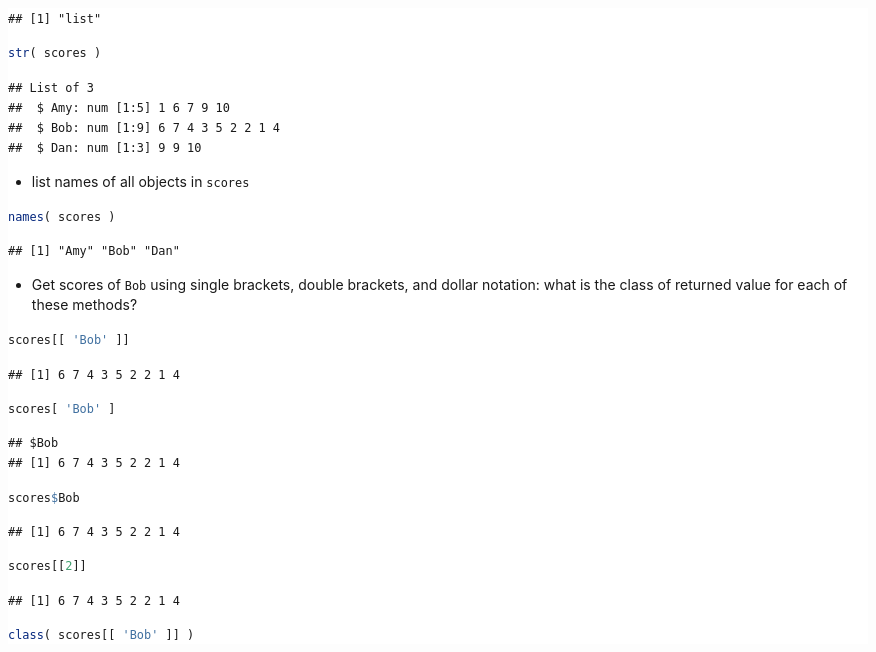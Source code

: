 ```
## [1] "list"
```

```r
str( scores )
```

```
## List of 3
##  $ Amy: num [1:5] 1 6 7 9 10
##  $ Bob: num [1:9] 6 7 4 3 5 2 2 1 4
##  $ Dan: num [1:3] 9 9 10
```

- list names of all objects in `scores`

```r
names( scores )
```

```
## [1] "Amy" "Bob" "Dan"
```

- Get scores of `Bob` using single brackets, double brackets, and dollar notation: what is the class of returned value for each of these methods?


```r
scores[[ 'Bob' ]]
```

```
## [1] 6 7 4 3 5 2 2 1 4
```

```r
scores[ 'Bob' ]
```

```
## $Bob
## [1] 6 7 4 3 5 2 2 1 4
```

```r
scores$Bob
```

```
## [1] 6 7 4 3 5 2 2 1 4
```

```r
scores[[2]]
```

```
## [1] 6 7 4 3 5 2 2 1 4
```

```r
class( scores[[ 'Bob' ]] )
```
